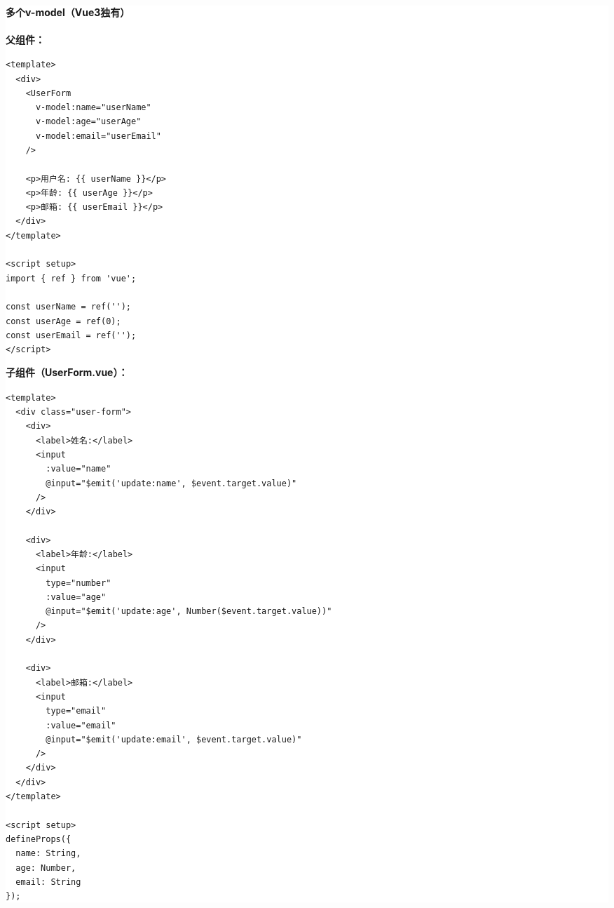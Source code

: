 #### 多个v-model（Vue3独有）

**父组件：**
```vue
<template>
  <div>
    <UserForm
      v-model:name="userName"
      v-model:age="userAge"
      v-model:email="userEmail"
    />

    <p>用户名: {{ userName }}</p>
    <p>年龄: {{ userAge }}</p>
    <p>邮箱: {{ userEmail }}</p>
  </div>
</template>

<script setup>
import { ref } from 'vue';

const userName = ref('');
const userAge = ref(0);
const userEmail = ref('');
</script>
```

**子组件（UserForm.vue）：**
```vue
<template>
  <div class="user-form">
    <div>
      <label>姓名:</label>
      <input
        :value="name"
        @input="$emit('update:name', $event.target.value)"
      />
    </div>

    <div>
      <label>年龄:</label>
      <input
        type="number"
        :value="age"
        @input="$emit('update:age', Number($event.target.value))"
      />
    </div>

    <div>
      <label>邮箱:</label>
      <input
        type="email"
        :value="email"
        @input="$emit('update:email', $event.target.value)"
      />
    </div>
  </div>
</template>

<script setup>
defineProps({
  name: String,
  age: Number,
  email: String
});
```